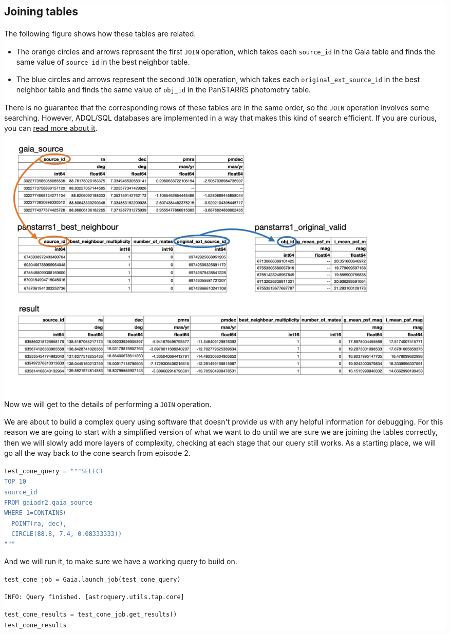## Joining tables

The following figure shows how these tables are related.

- The orange circles and arrows represent the first `JOIN` operation,
  which takes each `source_id` in the Gaia table and finds the same
  value of `source_id` in the best neighbor table.

- The blue circles and arrows represent the second `JOIN` operation,
  which takes each `original_ext_source_id` in the best neighbor table and finds
  the same value of `obj_id` in the PanSTARRS photometry table.

There is no guarantee that the corresponding rows of these tables are
in the same order, so the `JOIN` operation involves some searching.
However, ADQL/SQL databases are implemented in a way that makes this
kind of search efficient.
If you are curious, you can [read more about
it](https://chartio.com/learn/databases/how-does-indexing-work/).

<img
src="fig/join.png" alt="Diagram showing relationship between the gaia_source, panstarrs1_best_neighbour, and panstarrs1_original_valid tables and result table.">

Now we will get to the details of performing a `JOIN` operation.

We are about to build a complex query using software that doesn't provide us with any helpful information for debugging.
For this reason we are going to start with a simplified version of what we want to do until we are sure  we are joining
the tables correctly, then we will slowly add more layers of complexity, checking at each stage that our query still works.
As a starting place, we will go all the way back to the cone search from episode 2.

```python
test_cone_query = """SELECT 
TOP 10 
source_id
FROM gaiadr2.gaia_source
WHERE 1=CONTAINS(
  POINT(ra, dec),
  CIRCLE(88.8, 7.4, 0.08333333))
"""
```

And we will run it, to make sure we have a working query to build on.

```python
test_cone_job = Gaia.launch_job(test_cone_query)
```

```output
INFO: Query finished. [astroquery.utils.tap.core]
```

```python
test_cone_results = test_cone_job.get_results()
test_cone_results
```

